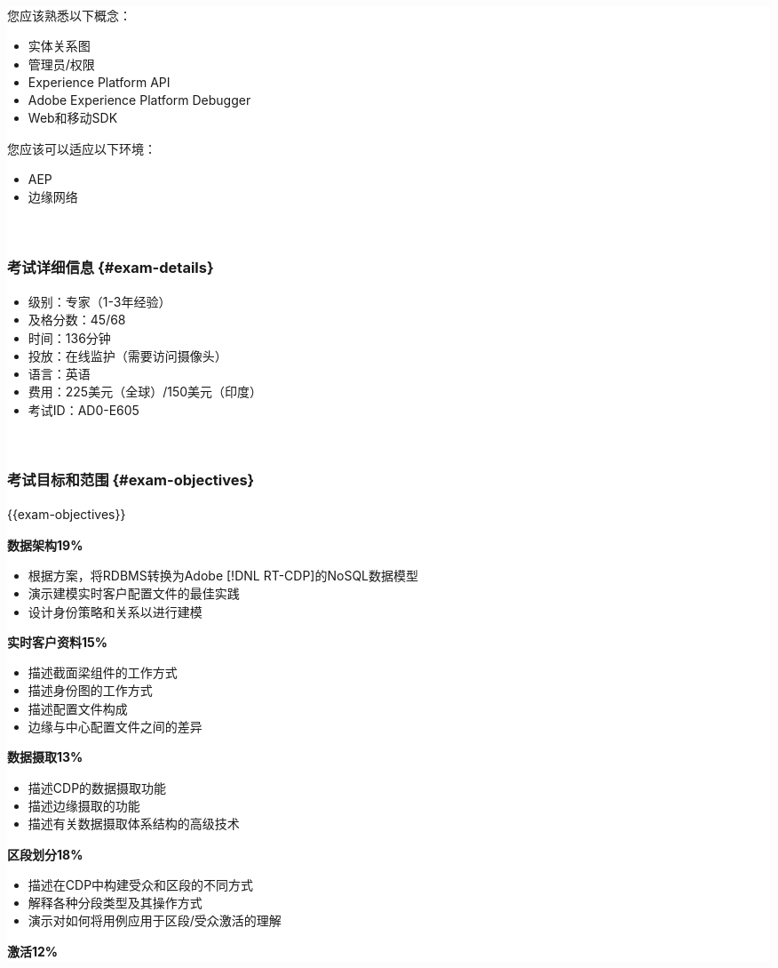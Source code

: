 您应该熟悉以下概念：

* 实体关系图
* 管理员/权限
* Experience Platform API
* Adobe Experience Platform Debugger
* Web和移动SDK

您应该可以适应以下环境：

* AEP
* 边缘网络

<br>

### 考试详细信息 {#exam-details}

* 级别：专家（1-3年经验）
* 及格分数：45/68
* 时间：136分钟
* 投放：在线监护（需要访问摄像头）
* 语言：英语
* 费用：225美元（全球）/150美元（印度）
* 考试ID：AD0-E605

<br>

### 考试目标和范围 {#exam-objectives}

{{exam-objectives}}

**数据架构19%**

* 根据方案，将RDBMS转换为Adobe [!DNL RT-CDP]的NoSQL数据模型
* 演示建模实时客户配置文件的最佳实践
* 设计身份策略和关系以进行建模

**实时客户资料15%**

* 描述截面梁组件的工作方式
* 描述身份图的工作方式
* 描述配置文件构成
* 边缘与中心配置文件之间的差异

**数据摄取13%**

* 描述CDP的数据摄取功能
* 描述边缘摄取的功能
* 描述有关数据摄取体系结构的高级技术

**区段划分18%**

* 描述在CDP中构建受众和区段的不同方式
* 解释各种分段类型及其操作方式
* 演示对如何将用例应用于区段/受众激活的理解

**激活12%**
